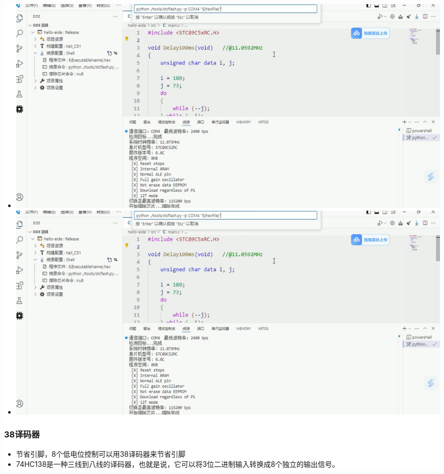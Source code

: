 - ![](51单片机_files/24.jpg)
- ![](51单片机_files/24.jpg)
### 38译码器
- 节省引脚，8个低电位控制可以用38译码器来节省引脚
- 74HC138是一种三线到八线的译码器，也就是说，它可以将3位二进制输入转换成8个独立的输出信号。